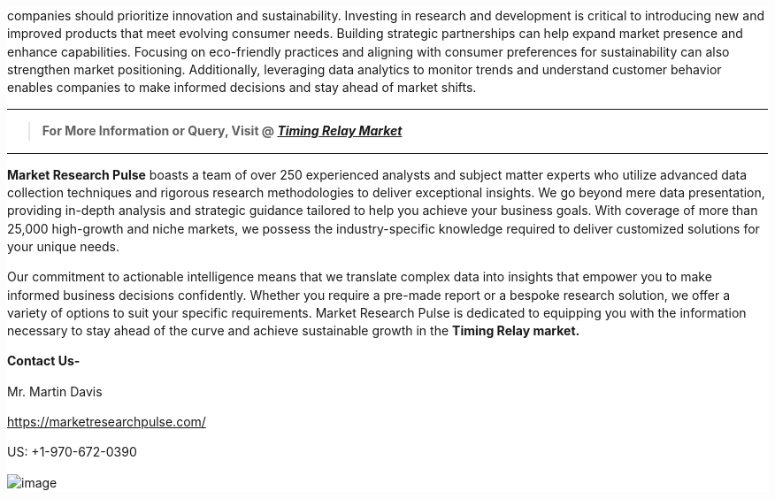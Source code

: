 companies should prioritize innovation and sustainability. Investing in research and development is critical to introducing new and improved products that meet evolving consumer needs. Building strategic partnerships can help expand market presence and enhance capabilities. Focusing on eco-friendly practices and aligning with consumer preferences for sustainability can also strengthen market positioning. Additionally, leveraging data analytics to monitor trends and understand customer behavior enables companies to make informed decisions and stay ahead of market shifts.</p><hr /><blockquote><p><strong>For More Information or Query, Visit @&nbsp;<em><a href="https://marketresearchpulse.com/report/62278/timing-relay-market?utm_source=Linkedin&utm_medium=030">Timing Relay Market</a></em></strong></p></blockquote><hr /><p><strong>Market Research Pulse</strong> boasts a team of over 250 experienced analysts and subject matter experts who utilize advanced data collection techniques and rigorous research methodologies to deliver exceptional insights. We go beyond mere data presentation, providing in-depth analysis and strategic guidance tailored to help you achieve your business goals. With coverage of more than 25,000 high-growth and niche markets, we possess the industry-specific knowledge required to deliver customized solutions for your unique needs.</p><p>Our commitment to actionable intelligence means that we translate complex data into insights that empower you to make informed business decisions confidently. Whether you require a pre-made report or a bespoke research solution, we offer a variety of options to suit your specific requirements. Market Research Pulse is dedicated to equipping you with the information necessary to stay ahead of the curve and achieve sustainable growth in the <strong>Timing Relay market.</strong></p><p><strong>Contact Us-</strong></p><p>Mr. Martin Davis</p><p>https://marketresearchpulse.com/</p><p>US: +1-970-672-0390</p>
![image](https://github.com/user-attachments/assets/ac301865-dc90-4ae1-a994-936aeb07d99f)
